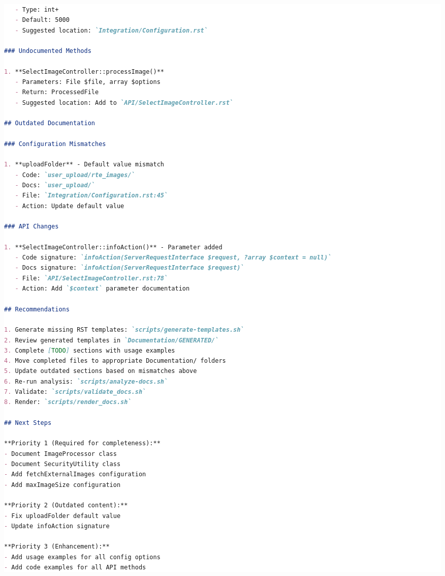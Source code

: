 ```markdown
   - Type: int+
   - Default: 5000
   - Suggested location: `Integration/Configuration.rst`

### Undocumented Methods

1. **SelectImageController::processImage()**
   - Parameters: File $file, array $options
   - Return: ProcessedFile
   - Suggested location: Add to `API/SelectImageController.rst`

## Outdated Documentation

### Configuration Mismatches

1. **uploadFolder** - Default value mismatch
   - Code: `user_upload/rte_images/`
   - Docs: `user_upload/`
   - File: `Integration/Configuration.rst:45`
   - Action: Update default value

### API Changes

1. **SelectImageController::infoAction()** - Parameter added
   - Code signature: `infoAction(ServerRequestInterface $request, ?array $context = null)`
   - Docs signature: `infoAction(ServerRequestInterface $request)`
   - File: `API/SelectImageController.rst:78`
   - Action: Add `$context` parameter documentation

## Recommendations

1. Generate missing RST templates: `scripts/generate-templates.sh`
2. Review generated templates in `Documentation/GENERATED/`
3. Complete [TODO] sections with usage examples
4. Move completed files to appropriate Documentation/ folders
5. Update outdated sections based on mismatches above
6. Re-run analysis: `scripts/analyze-docs.sh`
7. Validate: `scripts/validate_docs.sh`
8. Render: `scripts/render_docs.sh`

## Next Steps

**Priority 1 (Required for completeness):**
- Document ImageProcessor class
- Document SecurityUtility class
- Add fetchExternalImages configuration
- Add maxImageSize configuration

**Priority 2 (Outdated content):**
- Fix uploadFolder default value
- Update infoAction signature

**Priority 3 (Enhancement):**
- Add usage examples for all config options
- Add code examples for all API methods
```
